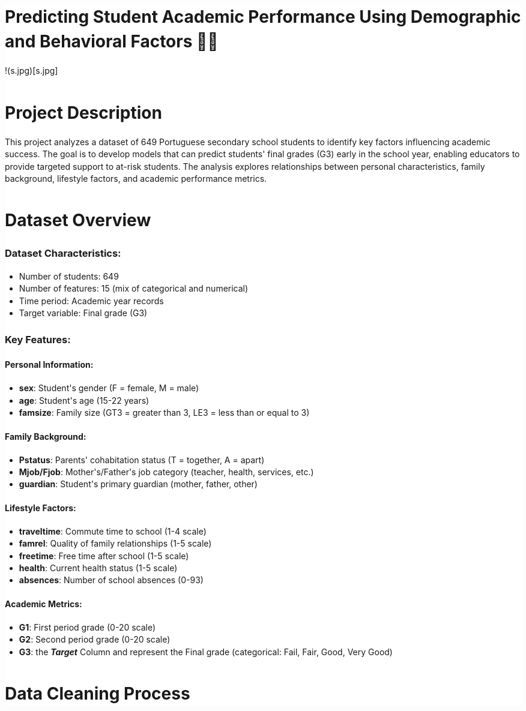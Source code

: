# Predicting Student Academic Performance Using Demographic and Behavioral Factors 🧑‍🎓
!(s.jpg)[s.jpg]

# Project Description
This project analyzes a dataset of 649 Portuguese secondary school students to identify key factors influencing academic success. The goal is to develop models that can predict students' final grades (G3) early in the school year, enabling educators to provide targeted support to at-risk students. The analysis explores relationships between personal characteristics, family background, lifestyle factors, and academic performance metrics.


# Dataset Overview

### Dataset Characteristics:
- Number of students: 649
- Number of features: 15 (mix of categorical and numerical)
- Time period: Academic year records
- Target variable: Final grade (G3)

### Key Features:

#### Personal Information:
- **sex**: Student's gender (F = female, M = male)
- **age**: Student's age (15-22 years)
- **famsize**: Family size (GT3 = greater than 3, LE3 = less than or equal to 3)

#### Family Background:
- **Pstatus**: Parents' cohabitation status (T = together, A = apart)
- **Mjob/Fjob**: Mother's/Father's job category (teacher, health, services, etc.)
- **guardian**: Student's primary guardian (mother, father, other)

#### Lifestyle Factors:
- **traveltime**: Commute time to school (1-4 scale)
- **famrel**: Quality of family relationships (1-5 scale)
- **freetime**: Free time after school (1-5 scale)
- **health**: Current health status (1-5 scale)
- **absences**: Number of school absences (0-93)

#### Academic Metrics:
- **G1**: First period grade (0-20 scale)
- **G2**: Second period grade (0-20 scale)
- **G3**: the ***Target*** Column and represent the Final grade (categorical: Fail, Fair, Good, Very Good)


# Data Cleaning Process
